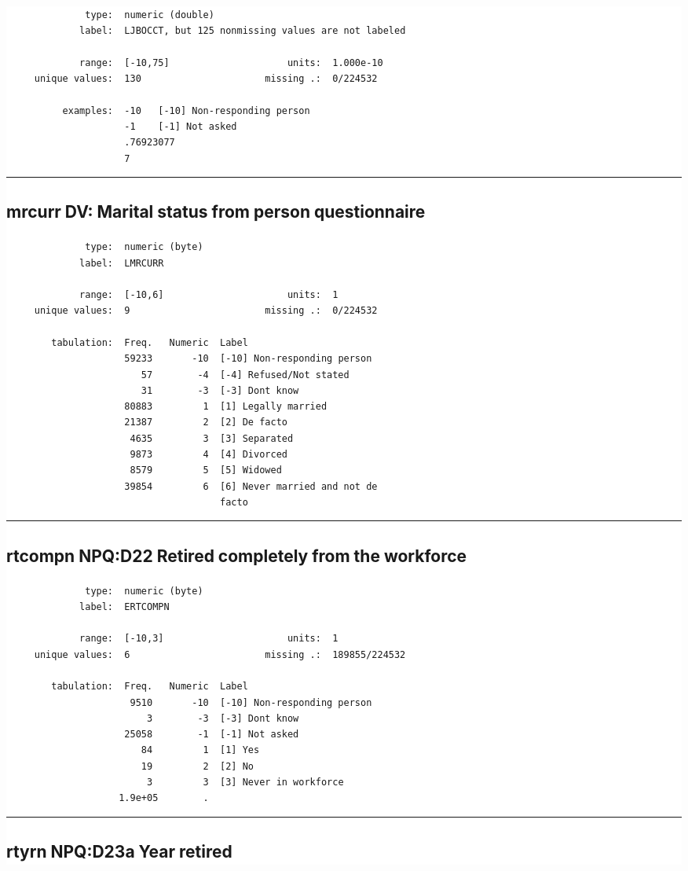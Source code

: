                   type:  numeric (double)
                 label:  LJBOCCT, but 125 nonmissing values are not labeled

                 range:  [-10,75]                     units:  1.000e-10
         unique values:  130                      missing .:  0/224532

              examples:  -10   [-10] Non-responding person
                         -1    [-1] Not asked
                         .76923077
                         7     

-------------------------------------------------------------------------------
mrcurr                             DV: Marital status from person questionnaire
-------------------------------------------------------------------------------

                  type:  numeric (byte)
                 label:  LMRCURR

                 range:  [-10,6]                      units:  1
         unique values:  9                        missing .:  0/224532

            tabulation:  Freq.   Numeric  Label
                         59233       -10  [-10] Non-responding person
                            57        -4  [-4] Refused/Not stated
                            31        -3  [-3] Dont know
                         80883         1  [1] Legally married
                         21387         2  [2] De facto
                          4635         3  [3] Separated
                          9873         4  [4] Divorced
                          8579         5  [5] Widowed
                         39854         6  [6] Never married and not de
                                          facto

-------------------------------------------------------------------------------
rtcompn                           NPQ:D22 Retired completely from the workforce
-------------------------------------------------------------------------------

                  type:  numeric (byte)
                 label:  ERTCOMPN

                 range:  [-10,3]                      units:  1
         unique values:  6                        missing .:  189855/224532

            tabulation:  Freq.   Numeric  Label
                          9510       -10  [-10] Non-responding person
                             3        -3  [-3] Dont know
                         25058        -1  [-1] Not asked
                            84         1  [1] Yes
                            19         2  [2] No
                             3         3  [3] Never in workforce
                        1.9e+05        .  

-------------------------------------------------------------------------------
rtyrn                                                     NPQ:D23a Year retired
-------------------------------------------------------------------------------
